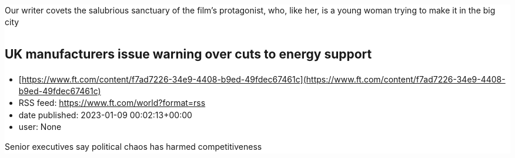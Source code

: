 Our writer covets the salubrious sanctuary of the film’s protagonist, who, like her, is a young woman trying to make it in the big city

## UK manufacturers issue warning over cuts to energy support
 - [https://www.ft.com/content/f7ad7226-34e9-4408-b9ed-49fdec67461c](https://www.ft.com/content/f7ad7226-34e9-4408-b9ed-49fdec67461c)
 - RSS feed: https://www.ft.com/world?format=rss
 - date published: 2023-01-09 00:02:13+00:00
 - user: None

Senior executives say political chaos has harmed competitiveness
